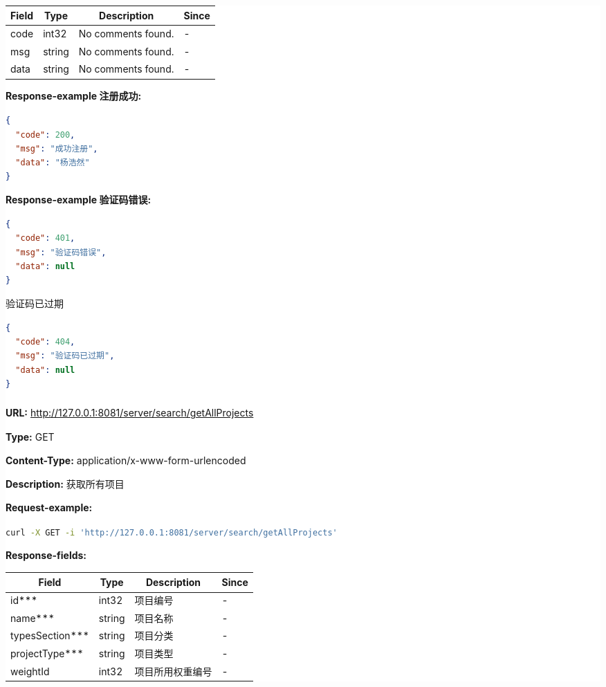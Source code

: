 | Field | Type | Description | Since |
|-------|------|-------------|-------|
|code|int32|No comments found.|-|
|msg|string|No comments found.|-|
|data|string|No comments found.|-|

**Response-example 注册成功:**
```json
{
  "code": 200,
  "msg": "成功注册",
  "data": "杨浩然"
}
```

**Response-example 验证码错误:**
```json
{
  "code": 401,
  "msg": "验证码错误",
  "data": null
}
```

验证码已过期
```json
{
  "code": 404,
  "msg": "验证码已过期",
  "data": null
}
```

### 
**URL:** http://127.0.0.1:8081/server/search/getAllProjects

**Type:** GET


**Content-Type:** application/x-www-form-urlencoded

**Description:** 获取所有项目

**Request-example:**
```bash
curl -X GET -i 'http://127.0.0.1:8081/server/search/getAllProjects'
```
**Response-fields:**

| Field | Type | Description | Since |
|-------|------|-------------|-------|
|id***|int32|项目编号|-|
|name***|string|项目名称|-|
|typesSection***|string|项目分类|-|
|projectType***|string|项目类型|-|
|weightId|int32|项目所用权重编号|-|
